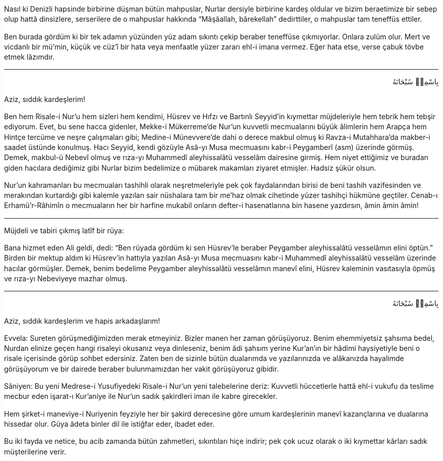 Nasıl ki Denizli hapsinde birbirine düşman bütün mahpuslar, Nurlar dersiyle birbirine kardeş oldular ve bizim beraetimize bir sebep olup hattâ dinsizlere, serserilere de o mahpuslar hakkında “Mâşâallah, bârekellah” dedirttiler, o mahpuslar tam teneffüs ettiler.

Ben burada gördüm ki bir tek adamın yüzünden yüz adam sıkıntı çekip beraber teneffüse çıkmıyorlar. Onlara zulüm olur. Mert ve vicdanlı bir mü’min, küçük ve cüz’î bir hata veya menfaatle yüzer zararı ehl-i imana vermez. Eğer hata etse, verse çabuk tövbe etmek lâzımdır.

***

<p class="arabic" dir="rtl">بِاسْمِهٖ سُبْحَانَهُ</p>

Aziz, sıddık kardeşlerim!

Ben hem Risale-i Nur’u hem sizleri hem kendimi, Hüsrev ve Hıfzı ve Bartınlı Seyyid’in kıymettar müjdeleriyle hem tebrik hem tebşir ediyorum. Evet, bu sene hacca gidenler, Mekke-i Mükerreme’de Nur’un kuvvetli mecmualarını büyük âlimlerin hem Arapça hem Hintçe tercüme ve neşre çalışmaları gibi; Medine-i Münevvere’de dahi o derece makbul olmuş ki Ravza-i Mutahhara’da makber-i saadet üstünde konulmuş. Hacı Seyyid, kendi gözüyle Asâ-yı Musa mecmuasını kabr-i Peygamberî (asm) üzerinde görmüş. Demek, makbul-ü Nebevî olmuş ve rıza-yı Muhammedî aleyhissalâtü vesselâm dairesine girmiş. Hem niyet ettiğimiz ve buradan giden hacılara dediğimiz gibi Nurlar bizim bedelimize o mübarek makamları ziyaret etmişler. Hadsiz şükür olsun.

Nur’un kahramanları bu mecmuaları tashihli olarak neşretmeleriyle pek çok faydalarından birisi de beni tashih vazifesinden ve merakından kurtardığı gibi kalemle yazılan sair nüshalara tam bir me’haz olmak cihetinde yüzer tashihçi hükmüne geçtiler. Cenab-ı Erhamü’r-Râhimîn o mecmuaların her bir harfine mukabil onların defter-i hasenatlarına bin hasene yazdırsın, âmin âmin âmin!

***

Müjdeli ve tabiri çıkmış latîf bir rüya:

Bana hizmet eden Ali geldi, dedi: “Ben rüyada gördüm ki sen Hüsrev’le beraber Peygamber aleyhissalâtü vesselâmın elini öptün.” Birden bir mektup aldım ki Hüsrev’in hattıyla yazılan Asâ-yı Musa mecmuasını kabr-i Muhammedî aleyhissalâtü vesselâm üzerinde hacılar görmüşler. Demek, benim bedelime Peygamber aleyhissalâtü vesselâmın manevî elini, Hüsrev kaleminin vasıtasıyla öpmüş ve rıza-yı Nebeviyeye mazhar olmuş.

***

<p class="arabic" dir="rtl">بِاسْمِهٖ سُبْحَانَهُ</p>

Aziz, sıddık kardeşlerim ve hapis arkadaşlarım!

Evvela: Sureten görüşmediğimizden merak etmeyiniz. Bizler manen her zaman görüşüyoruz. Benim ehemmiyetsiz şahsıma bedel, Nurdan elinize geçen hangi risaleyi okusanız veya dinleseniz, benim âdi şahsım yerine Kur’an’ın bir hâdimi haysiyetiyle beni o risale içerisinde görüp sohbet edersiniz. Zaten ben de sizinle bütün dualarımda ve yazılarınızda ve alâkanızda hayalimde görüşüyorum ve bir dairede beraber bulunmamızdan her vakit görüşüyoruz gibidir.

Sâniyen: Bu yeni Medrese-i Yusufiyedeki Risale-i Nur’un yeni talebelerine deriz: Kuvvetli hüccetlerle hattâ ehl-i vukufu da teslime mecbur eden işarat-ı Kur’aniye ile Nur’un sadık şakirdleri iman ile kabre girecekler.

Hem şirket-i maneviye-i Nuriyenin feyziyle her bir şakird derecesine göre umum kardeşlerinin manevî kazançlarına ve dualarına hissedar olur. Güya âdeta binler dil ile istiğfar eder, ibadet eder.

Bu iki fayda ve netice, bu acib zamanda bütün zahmetleri, sıkıntıları hiçe indirir; pek çok ucuz olarak o iki kıymettar kârları sadık müşterilerine verir.
